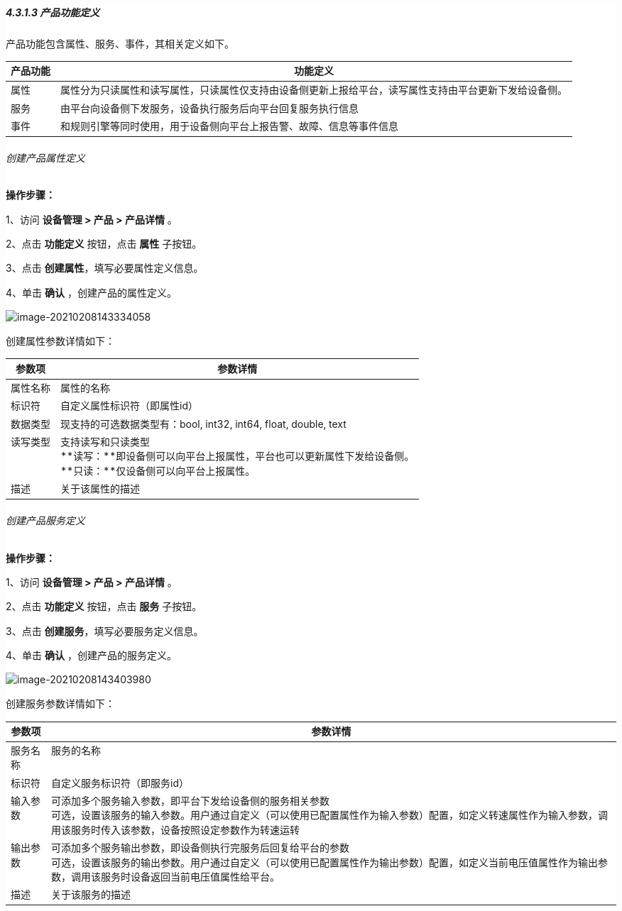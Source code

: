 

##### 4.3.1.3 产品功能定义

产品功能包含属性、服务、事件，其相关定义如下。

| 产品功能 | 功能定义                                                     |
| -------- | ------------------------------------------------------------ |
| 属性     | 属性分为只读属性和读写属性，只读属性仅支持由设备侧更新上报给平台，读写属性支持由平台更新下发给设备侧。 |
| 服务     | 由平台向设备侧下发服务，设备执行服务后向平台回复服务执行信息 |
| 事件     | 和规则引擎等同时使用，用于设备侧向平台上报告警、故障、信息等事件信息 |

###### 创建产品属性定义

**操作步骤：**

1、访问 **设备管理 > 产品 > 产品详情** 。

2、点击 **功能定义** 按钮，点击 **属性** 子按钮。

3、点击 **创建属性**，填写必要属性定义信息。

4、单击 **确认** ，创建产品的属性定义。

![image-20210208143334058](C:%5CUsers%5Cyujue.wang%5CAppData%5CRoaming%5CTypora%5Ctypora-user-images%5Cimage-20210208143334058.png)

创建属性参数详情如下：

| 参数项   | 参数详情                                                     |
| -------- | ------------------------------------------------------------ |
| 属性名称 | 属性的名称                                                   |
| 标识符   | 自定义属性标识符（即属性id）                                 |
| 数据类型 | 现支持的可选数据类型有：bool, int32, int64, float, double, text |
| 读写类型 | 支持读写和只读类型<br />**读写：**即设备侧可以向平台上报属性，平台也可以更新属性下发给设备侧。<br />**只读：**仅设备侧可以向平台上报属性。 |
| 描述     | 关于该属性的描述                                             |



###### 创建产品服务定义

**操作步骤：**

1、访问 **设备管理 > 产品 > 产品详情** 。

2、点击 **功能定义** 按钮，点击 **服务** 子按钮。

3、点击 **创建服务**，填写必要服务定义信息。

4、单击 **确认** ，创建产品的服务定义。

![image-20210208143403980](C:%5CUsers%5Cyujue.wang%5CAppData%5CRoaming%5CTypora%5Ctypora-user-images%5Cimage-20210208143403980.png)

创建服务参数详情如下：

| 参数项   | 参数详情                                                     |
| -------- | ------------------------------------------------------------ |
| 服务名称 | 服务的名称                                                   |
| 标识符   | 自定义服务标识符（即服务id）                                 |
| 输入参数 | 可添加多个服务输入参数，即平台下发给设备侧的服务相关参数<br />可选，设置该服务的输入参数。用户通过自定义（可以使用已配置属性作为输入参数）配置，如定义转速属性作为输入参数，调用该服务时传入该参数，设备按照设定参数作为转速运转 |
| 输出参数 | 可添加多个服务输出参数，即设备侧执行完服务后回复给平台的参数<br />可选，设置该服务的输出参数。用户通过自定义（可以使用已配置属性作为输出参数）配置，如定义当前电压值属性作为输出参数，调用该服务时设备返回当前电压值属性给平台。 |
| 描述     | 关于该服务的描述                                             |
